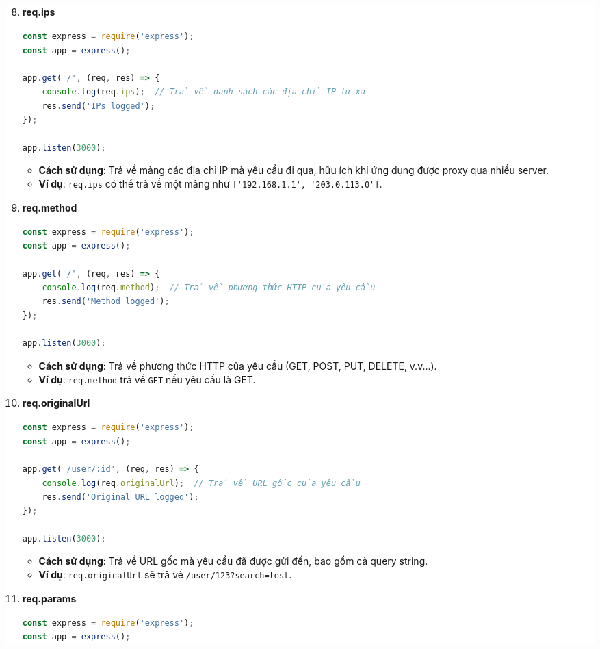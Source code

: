 

8. **req.ips**
    ```javascript
    const express = require('express');
    const app = express();
    
    app.get('/', (req, res) => {
        console.log(req.ips);  // Trả về danh sách các địa chỉ IP từ xa
        res.send('IPs logged');
    });
    
    app.listen(3000);
    ```
    - **Cách sử dụng**: Trả về mảng các địa chỉ IP mà yêu cầu đi qua, hữu ích khi ứng dụng được proxy qua nhiều server.
    - **Ví dụ**: `req.ips` có thể trả về một mảng như `['192.168.1.1', '203.0.113.0']`.



9. **req.method**
    ```javascript
    const express = require('express');
    const app = express();
    
    app.get('/', (req, res) => {
        console.log(req.method);  // Trả về phương thức HTTP của yêu cầu
        res.send('Method logged');
    });
    
    app.listen(3000);
    ```
    - **Cách sử dụng**: Trả về phương thức HTTP của yêu cầu (GET, POST, PUT, DELETE, v.v...).
    - **Ví dụ**: `req.method` trả về `GET` nếu yêu cầu là GET.



10. **req.originalUrl**
    ```javascript
    const express = require('express');
    const app = express();
    
    app.get('/user/:id', (req, res) => {
        console.log(req.originalUrl);  // Trả về URL gốc của yêu cầu
        res.send('Original URL logged');
    });
    
    app.listen(3000);
    ```
    - **Cách sử dụng**: Trả về URL gốc mà yêu cầu đã được gửi đến, bao gồm cả query string.
    - **Ví dụ**: `req.originalUrl` sẽ trả về `/user/123?search=test`.



11. **req.params**
    ```javascript
    const express = require('express');
    const app = express();
    